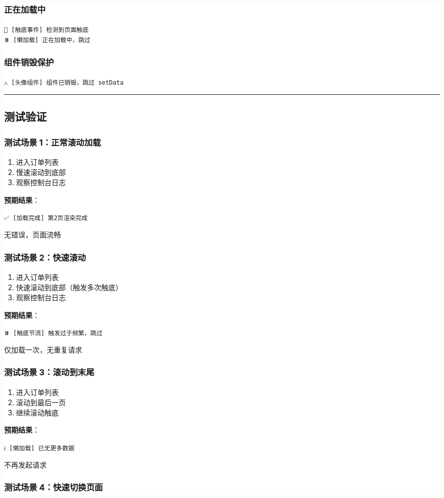 ### 正在加载中

```
📍 [触底事件] 检测到页面触底
⏸️ [懒加载] 正在加载中，跳过
```

### 组件销毁保护

```
⚠️ [头像组件] 组件已销毁，跳过 setData
```

---

## 测试验证

### 测试场景 1：正常滚动加载

1. 进入订单列表
2. 慢速滚动到底部
3. 观察控制台日志

**预期结果**：
```
✅ [加载完成] 第2页渲染完成
```
无错误，页面流畅

### 测试场景 2：快速滚动

1. 进入订单列表
2. 快速滚动到底部（触发多次触底）
3. 观察控制台日志

**预期结果**：
```
⏸️ [触底节流] 触发过于频繁，跳过
```
仅加载一次，无重复请求

### 测试场景 3：滚动到末尾

1. 进入订单列表
2. 滚动到最后一页
3. 继续滚动触底

**预期结果**：
```
ℹ️ [懒加载] 已无更多数据
```
不再发起请求

### 测试场景 4：快速切换页面
